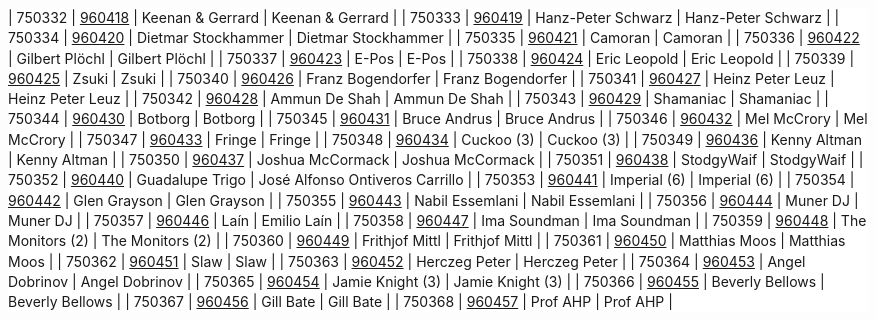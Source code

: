 | 750332 | [960418](https://www.discogs.com/artist/960418) | Keenan & Gerrard | Keenan & Gerrard |
| 750333 | [960419](https://www.discogs.com/artist/960419) | Hanz-Peter Schwarz | Hanz-Peter Schwarz |
| 750334 | [960420](https://www.discogs.com/artist/960420) | Dietmar Stockhammer | Dietmar Stockhammer |
| 750335 | [960421](https://www.discogs.com/artist/960421) | Camoran | Camoran |
| 750336 | [960422](https://www.discogs.com/artist/960422) | Gilbert Plöchl | Gilbert Plöchl |
| 750337 | [960423](https://www.discogs.com/artist/960423) | E-Pos | E-Pos |
| 750338 | [960424](https://www.discogs.com/artist/960424) | Eric Leopold | Eric Leopold |
| 750339 | [960425](https://www.discogs.com/artist/960425) | Zsuki | Zsuki |
| 750340 | [960426](https://www.discogs.com/artist/960426) | Franz Bogendorfer | Franz Bogendorfer |
| 750341 | [960427](https://www.discogs.com/artist/960427) | Heinz Peter Leuz | Heinz Peter Leuz |
| 750342 | [960428](https://www.discogs.com/artist/960428) | Ammun De Shah | Ammun De Shah |
| 750343 | [960429](https://www.discogs.com/artist/960429) | Shamaniac | Shamaniac |
| 750344 | [960430](https://www.discogs.com/artist/960430) | Botborg | Botborg |
| 750345 | [960431](https://www.discogs.com/artist/960431) | Bruce Andrus | Bruce Andrus |
| 750346 | [960432](https://www.discogs.com/artist/960432) | Mel McCrory | Mel McCrory |
| 750347 | [960433](https://www.discogs.com/artist/960433) | Fringe | Fringe |
| 750348 | [960434](https://www.discogs.com/artist/960434) | Cuckoo (3) | Cuckoo (3) |
| 750349 | [960436](https://www.discogs.com/artist/960436) | Kenny Altman | Kenny Altman |
| 750350 | [960437](https://www.discogs.com/artist/960437) | Joshua McCormack | Joshua McCormack |
| 750351 | [960438](https://www.discogs.com/artist/960438) | StodgyWaif | StodgyWaif |
| 750352 | [960440](https://www.discogs.com/artist/960440) | Guadalupe Trigo | José Alfonso Ontiveros Carrillo |
| 750353 | [960441](https://www.discogs.com/artist/960441) | Imperial (6) | Imperial (6) |
| 750354 | [960442](https://www.discogs.com/artist/960442) | Glen Grayson | Glen Grayson |
| 750355 | [960443](https://www.discogs.com/artist/960443) | Nabil Essemlani | Nabil Essemlani |
| 750356 | [960444](https://www.discogs.com/artist/960444) | Muner DJ | Muner DJ |
| 750357 | [960446](https://www.discogs.com/artist/960446) | Laín | Emilio Laín |
| 750358 | [960447](https://www.discogs.com/artist/960447) | Ima Soundman | Ima Soundman |
| 750359 | [960448](https://www.discogs.com/artist/960448) | The Monitors (2) | The Monitors (2) |
| 750360 | [960449](https://www.discogs.com/artist/960449) | Frithjof Mittl | Frithjof Mittl |
| 750361 | [960450](https://www.discogs.com/artist/960450) | Matthias Moos | Matthias Moos |
| 750362 | [960451](https://www.discogs.com/artist/960451) | Slaw | Slaw |
| 750363 | [960452](https://www.discogs.com/artist/960452) | Herczeg Peter | Herczeg Peter |
| 750364 | [960453](https://www.discogs.com/artist/960453) | Angel Dobrinov | Angel Dobrinov |
| 750365 | [960454](https://www.discogs.com/artist/960454) | Jamie Knight (3) | Jamie Knight (3) |
| 750366 | [960455](https://www.discogs.com/artist/960455) | Beverly Bellows | Beverly Bellows |
| 750367 | [960456](https://www.discogs.com/artist/960456) | Gill Bate | Gill Bate |
| 750368 | [960457](https://www.discogs.com/artist/960457) | Prof AHP | Prof AHP |